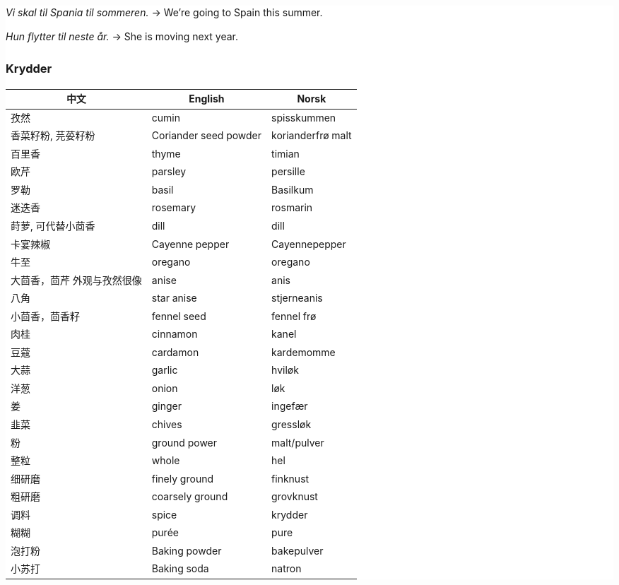 *Vi skal til Spania til sommeren.* → We’re going to Spain this summer.

*Hun flytter til neste år.* → She is moving next year.



### Krydder

| 中文                        | English               | Norsk             |
| --------------------------- | --------------------- | ----------------- |
| 孜然                        | cumin                 | spisskummen       |
| 香菜籽粉, 芫荽籽粉          | Coriander seed powder | korianderfrø malt |
| 百里香                      | thyme                 | timian            |
| 欧芹                        | parsley               | persille          |
| 罗勒                        | basil                 | Basilkum          |
| 迷迭香                      | rosemary              | rosmarin          |
| 莳萝, 可代替小茴香          | dill                  | dill              |
| 卡宴辣椒                    | Cayenne pepper        | Cayennepepper     |
| 牛至                        | oregano               | oregano           |
| 大茴香，茴芹 外观与孜然很像 | anise                 | anis              |
| 八角                        | star anise            | stjerneanis       |
| 小茴香，茴香籽              | fennel seed           | fennel frø        |
| 肉桂                        | cinnamon              | kanel             |
| 豆蔻                        | cardamon              | kardemomme        |
| 大蒜                        | garlic                | hviløk            |
| 洋葱                        | onion                 | løk               |
| 姜                          | ginger                | ingefær           |
| 韭菜                        | chives                | gressløk          |
| 粉                          | ground power          | malt/pulver       |
| 整粒                        | whole                 | hel               |
| 细研磨                      | finely ground         | finknust          |
| 粗研磨                      | coarsely ground       | grovknust         |
| 调料                        | spice                 | krydder           |
| 糊糊                        | purée                 | pure              |
| 泡打粉                      | Baking powder         | bakepulver        |
| 小苏打                      | Baking soda           | natron            |
